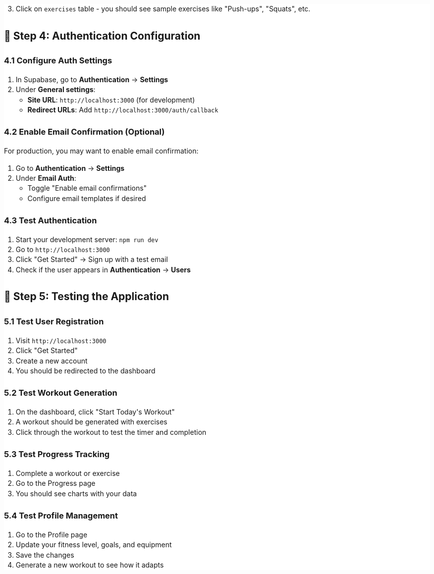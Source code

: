3. Click on `exercises` table - you should see sample exercises like "Push-ups", "Squats", etc.

## 🔐 Step 4: Authentication Configuration

### 4.1 Configure Auth Settings

1. In Supabase, go to **Authentication** → **Settings**
2. Under **General settings**:
   - **Site URL**: `http://localhost:3000` (for development)
   - **Redirect URLs**: Add `http://localhost:3000/auth/callback`

### 4.2 Enable Email Confirmation (Optional)

For production, you may want to enable email confirmation:

1. Go to **Authentication** → **Settings**
2. Under **Email Auth**:
   - Toggle "Enable email confirmations"
   - Configure email templates if desired

### 4.3 Test Authentication

1. Start your development server: `npm run dev`
2. Go to `http://localhost:3000`
3. Click "Get Started" → Sign up with a test email
4. Check if the user appears in **Authentication** → **Users**

## 🧪 Step 5: Testing the Application

### 5.1 Test User Registration

1. Visit `http://localhost:3000`
2. Click "Get Started"
3. Create a new account
4. You should be redirected to the dashboard

### 5.2 Test Workout Generation

1. On the dashboard, click "Start Today's Workout"
2. A workout should be generated with exercises
3. Click through the workout to test the timer and completion

### 5.3 Test Progress Tracking

1. Complete a workout or exercise
2. Go to the Progress page
3. You should see charts with your data

### 5.4 Test Profile Management

1. Go to the Profile page
2. Update your fitness level, goals, and equipment
3. Save the changes
4. Generate a new workout to see how it adapts
